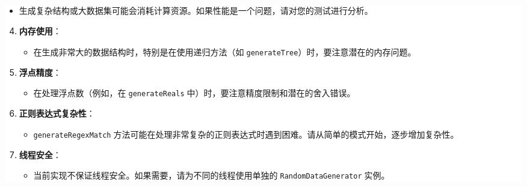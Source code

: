    - 生成复杂结构或大数据集可能会消耗计算资源。如果性能是一个问题，请对您的测试进行分析。

4. **内存使用**：

   - 在生成非常大的数据结构时，特别是在使用递归方法（如 `generateTree`）时，要注意潜在的内存问题。

5. **浮点精度**：

   - 在处理浮点数（例如，在 `generateReals` 中）时，要注意精度限制和潜在的舍入错误。

6. **正则表达式复杂性**：

   - `generateRegexMatch` 方法可能在处理非常复杂的正则表达式时遇到困难。请从简单的模式开始，逐步增加复杂性。

7. **线程安全**：
   - 当前实现不保证线程安全。如果需要，请为不同的线程使用单独的 `RandomDataGenerator` 实例。

